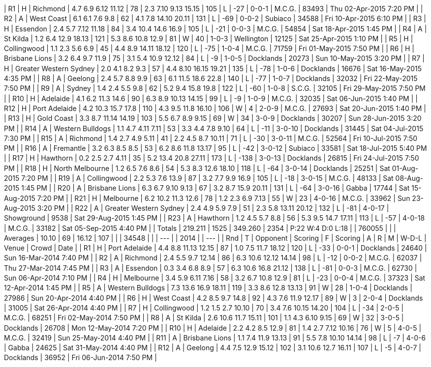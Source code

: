 | R1 | H | Richmond | 4.7 6.9 6.12 11.12  | 78 | 2.3 7.10 9.13 15.15  | 105 | L | -27 | 0-0-1 | M.C.G. |  83493 | Thu 02-Apr-2015 7:20 PM |
| R2 | A | West Coast | 6.1 6.1 7.6 9.8  | 62 | 4.1 7.8 14.10 20.11  | 131 | L | -69 | 0-0-2 | Subiaco |  34588 | Fri 10-Apr-2015 6:10 PM |
| R3 | H | Essendon | 2.4 5.7 7.12 11.18  | 84 | 3.4 10.4 14.6 16.9  | 105 | L | -21 | 0-0-3 | M.C.G. |  54854 | Sat 18-Apr-2015 1:45 PM |
| R4 | A | St Kilda | 1.2 6.4 12.9 18.13  | 121 | 5.3 8.6 10.8 12.9  | 81 | W | 40 | 1-0-3 | Wellington |  12125 | Sat 25-Apr-2015 1:10 PM |
| R5 | H | Collingwood | 1.1 2.3 5.6 6.9  | 45 | 4.4 8.9 14.11 18.12  | 120 | L | -75 | 1-0-4 | M.C.G. |  71759 | Fri 01-May-2015 7:50 PM |
| R6 | H | Brisbane Lions | 3.2 6.4 9.7 11.9  | 75 | 3.1 5.4 10.9 12.12  | 84 | L | -9 | 1-0-5 | Docklands |  20273 | Sun 10-May-2015 3:20 PM |
| R7 | H | Greater Western Sydney | 2.0 4.1 8.2 9.3  | 57 | 4.4 8.10 16.15 19.21  | 135 | L | -78 | 1-0-6 | Docklands |  16676 | Sat 16-May-2015 4:35 PM |
| R8 | A | Geelong | 2.4 5.7 8.8 9.9  | 63 | 6.1 11.5 18.6 22.8  | 140 | L | -77 | 1-0-7 | Docklands |  32032 | Fri 22-May-2015 7:50 PM |
| R9 | A | Sydney | 1.4 2.4 5.5 9.8  | 62 | 5.2 9.4 15.8 19.8  | 122 | L | -60 | 1-0-8 | S.C.G. |  32105 | Fri 29-May-2015 7:50 PM |
| R10 | H | Adelaide | 4.1 6.2 11.3 14.6  | 90 | 6.3 8.9 10.13 14.15  | 99 | L | -9 | 1-0-9 | M.C.G. |  32035 | Sat 06-Jun-2015 1:40 PM |
| R12 | H | Port Adelaide | 4.2 10.3 15.7 17.8  | 110 | 4.3 9.5 11.8 16.10  | 106 | W | 4 | 2-0-9 | M.C.G. |  27693 | Sat 20-Jun-2015 1:40 PM |
| R13 | H | Gold Coast | 3.3 8.7 11.14 14.19  | 103 | 5.5 6.7 8.9 9.15  | 69 | W | 34 | 3-0-9 | Docklands |  30207 | Sun 28-Jun-2015 3:20 PM |
| R14 | A | Western Bulldogs | 1.1 4.7 4.11 7.11  | 53 | 3.3 4.4 7.8 9.10  | 64 | L | -11 | 3-0-10 | Docklands |  31445 | Sat 04-Jul-2015 7:30 PM |
| R15 | A | Richmond | 1.4 2.7 4.9 5.11  | 41 | 2.2 4.5 8.7 10.11  | 71 | L | -30 | 3-0-11 | M.C.G. |  52564 | Fri 10-Jul-2015 7:50 PM |
| R16 | A | Fremantle | 3.2 6.3 8.5 8.5  | 53 | 6.2 8.6 11.8 13.17  | 95 | L | -42 | 3-0-12 | Subiaco |  33581 | Sat 18-Jul-2015 5:40 PM |
| R17 | H | Hawthorn | 0.2 2.5 2.7 4.11  | 35 | 5.2 13.4 20.8 27.11  | 173 | L | -138 | 3-0-13 | Docklands |  26815 | Fri 24-Jul-2015 7:50 PM |
| R18 | H | North Melbourne | 1.2 6.5 7.6 8.6  | 54 | 5.3 8.3 12.6 18.10  | 118 | L | -64 | 3-0-14 | Docklands |  25251 | Sat 01-Aug-2015 7:20 PM |
| R19 | A | Collingwood | 2.2 5.3 7.6 13.9  | 87 | 3.2 7.7 9.9 16.9  | 105 | L | -18 | 3-0-15 | M.C.G. |  48133 | Sat 08-Aug-2015 1:45 PM |
| R20 | A | Brisbane Lions | 6.3 6.7 9.10 9.13  | 67 | 3.2 8.7 15.9 20.11  | 131 | L | -64 | 3-0-16 | Gabba |  17744 | Sat 15-Aug-2015 7:20 PM |
| R21 | H | Melbourne | 6.2 10.2 11.3 12.6  | 78 | 1.2 2.3 6.9 7.13  | 55 | W | 23 | 4-0-16 | M.C.G. |  33962 | Sun 23-Aug-2015 3:20 PM |
| R22 | A | Greater Western Sydney | 2.4 4.9 5.9 7.9  | 51 | 2.3 5.8 13.11 20.12  | 132 | L | -81 | 4-0-17 | Showground |  9538 | Sat 29-Aug-2015 1:45 PM |
| R23 | A | Hawthorn | 1.2 4.5 5.7 8.8  | 56 | 5.3 9.5 14.7 17.11  | 113 | L | -57 | 4-0-18 | M.C.G. |  33182 | Sat 05-Sep-2015 4:40 PM |
| Totals | 219.211 |  1525 | 349.260 |  2354 | P:22 W:4 D:0 L:18 |  | 760055 |  |
| Averages |  10.10 |  69 |  16.12 |  107 |  |  |  34548 |  |
| --- |
|  2014 |
| --- |
| Rnd | T | Opponent | Scoring | F | Scoring | A | R | M | W-D-L | Venue | Crowd | Date |
| R1 | H | Port Adelaide | 4.4 8.8 11.13 12.15  | 87 | 1.0 7.5 11.7 18.12  | 120 | L | -33 | 0-0-1 | Docklands |  24640 | Sun 16-Mar-2014 7:40 PM |
| R2 | A | Richmond | 2.4 5.5 9.7 12.14  | 86 | 6.3 10.6 12.12 14.14  | 98 | L | -12 | 0-0-2 | M.C.G. |  62037 | Thu 27-Mar-2014 7:45 PM |
| R3 | A | Essendon | 0.3 3.4 6.8 8.9  | 57 | 6.3 10.6 16.8 21.12  | 138 | L | -81 | 0-0-3 | M.C.G. |  62730 | Sun 06-Apr-2014 7:10 PM |
| R4 | H | Melbourne | 3.4 5.9 6.11 7.16  | 58 | 3.2 6.7 10.8 12.9  | 81 | L | -23 | 0-0-4 | M.C.G. |  37323 | Sat 12-Apr-2014 1:45 PM |
| R5 | A | Western Bulldogs | 7.3 13.6 16.9 18.11  | 119 | 3.3 8.6 12.8 13.13  | 91 | W | 28 | 1-0-4 | Docklands |  27986 | Sun 20-Apr-2014 4:40 PM |
| R6 | H | West Coast | 4.2 8.5 9.7 14.8  | 92 | 4.3 7.6 11.9 12.17  | 89 | W | 3 | 2-0-4 | Docklands |  31005 | Sat 26-Apr-2014 4:40 PM |
| R7 | H | Collingwood | 1.2 1.5 2.7 10.10  | 70 | 3.4 7.6 10.15 14.20  | 104 | L | -34 | 2-0-5 | M.C.G. |  68251 | Fri 02-May-2014 7:50 PM |
| R8 | A | St Kilda | 2.6 10.6 11.7 15.11  | 101 | 1.1 4.3 6.10 9.15  | 69 | W | 32 | 3-0-5 | Docklands |  26708 | Mon 12-May-2014 7:20 PM |
| R10 | H | Adelaide | 2.2 4.2 8.5 12.9  | 81 | 1.4 2.7 7.12 10.16  | 76 | W | 5 | 4-0-5 | M.C.G. |  32419 | Sun 25-May-2014 4:40 PM |
| R11 | A | Brisbane Lions | 1.1 7.4 11.9 13.13  | 91 | 5.5 7.8 10.10 14.14  | 98 | L | -7 | 4-0-6 | Gabba |  24625 | Sat 31-May-2014 4:40 PM |
| R12 | A | Geelong | 4.4 7.5 12.9 15.12  | 102 | 3.1 10.6 12.7 16.11  | 107 | L | -5 | 4-0-7 | Docklands |  36952 | Fri 06-Jun-2014 7:50 PM |